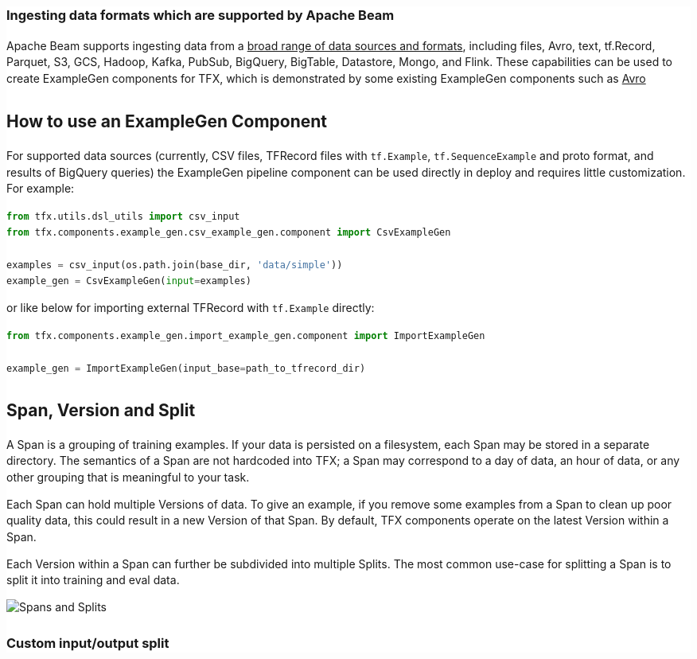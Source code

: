 ### Ingesting data formats which are supported by Apache Beam

Apache Beam supports ingesting data from a
[broad range of data sources and formats](https://beam.apache.org/documentation/io/built-in/),
including files, Avro, text, tf.Record, Parquet, S3, GCS, Hadoop, Kafka,
PubSub, BigQuery, BigTable, Datastore, Mongo, and Flink.  These capabilities
can be used to create ExampleGen components for TFX, which is demonstrated by
some existing ExampleGen components such as
[Avro](https://github.com/tensorflow/tfx/blob/675a5e1d1c2c3e095b9e12ea95700da21c5ebd69/tfx/components/example_gen/custom_executors/avro_executor.py#L57)

## How to use an ExampleGen Component

For supported data sources (currently, CSV files, TFRecord files with
`tf.Example`, `tf.SequenceExample` and proto format, and results of BigQuery
queries) the ExampleGen pipeline component can be used directly in deploy and
requires little customization. For example:

```python
from tfx.utils.dsl_utils import csv_input
from tfx.components.example_gen.csv_example_gen.component import CsvExampleGen

examples = csv_input(os.path.join(base_dir, 'data/simple'))
example_gen = CsvExampleGen(input=examples)
```

or like below for importing external TFRecord with `tf.Example` directly:

```python
from tfx.components.example_gen.import_example_gen.component import ImportExampleGen

example_gen = ImportExampleGen(input_base=path_to_tfrecord_dir)
```

## Span, Version and Split

A Span is a grouping of training examples. If your data is persisted on a
filesystem, each Span may be stored in a separate directory. The semantics of a
Span are not hardcoded into TFX; a Span may correspond to a day of data, an hour
of data, or any other grouping that is meaningful to your task.

Each Span can hold multiple Versions of data. To give an example, if you remove
some examples from a Span to clean up poor quality data, this could result in a
new Version of that Span. By default, TFX components operate on the latest
Version within a Span.

Each Version within a Span can further be subdivided into multiple Splits. The
most common use-case for splitting a Span is to split it into training and eval
data.

![Spans and Splits](images/spans_splits.png)

### Custom input/output split
